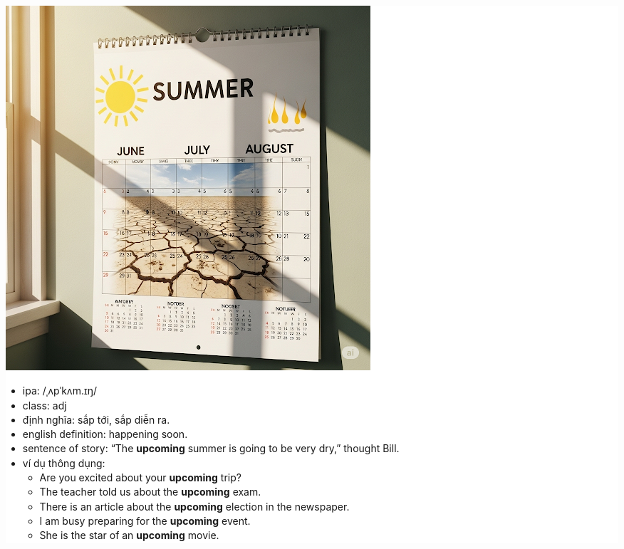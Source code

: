 ![upcoming](eew-5-10/20.png)
- ipa: /ˌʌpˈkʌm.ɪŋ/
- class: adj
- định nghĩa: sắp tới, sắp diễn ra.
- english definition: happening soon.
- sentence of story: “The **upcoming** summer is going to be very dry,” thought Bill.
- ví dụ thông dụng:
  - Are you excited about your **upcoming** trip?
  - The teacher told us about the **upcoming** exam.
  - There is an article about the **upcoming** election in the newspaper.
  - I am busy preparing for the **upcoming** event.
  - She is the star of an **upcoming** movie.
